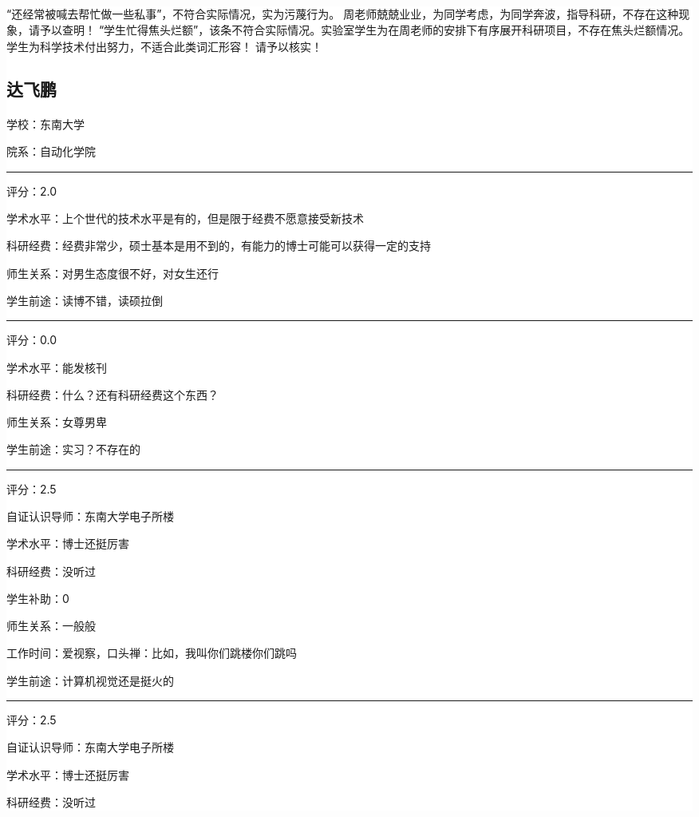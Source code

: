 “还经常被喊去帮忙做一些私事”，不符合实际情况，实为污蔑行为。
周老师兢兢业业，为同学考虑，为同学奔波，指导科研，不存在这种现象，请予以查明！
“学生忙得焦头烂额”，该条不符合实际情况。实验室学生为在周老师的安排下有序展开科研项目，不存在焦头烂额情况。学生为科学技术付出努力，不适合此类词汇形容！
请予以核实！

## 达飞鹏

学校：东南大学

院系：自动化学院

* * *

评分：2.0

学术水平：上个世代的技术水平是有的，但是限于经费不愿意接受新技术

科研经费：经费非常少，硕士基本是用不到的，有能力的博士可能可以获得一定的支持

师生关系：对男生态度很不好，对女生还行

学生前途：读博不错，读硕拉倒

* * *

评分：0.0

学术水平：能发核刊

科研经费：什么？还有科研经费这个东西？

师生关系：女尊男卑

学生前途：实习？不存在的

* * *

评分：2.5

自证认识导师：东南大学电子所楼

学术水平：博士还挺厉害

科研经费：没听过

学生补助：0

师生关系：一般般

工作时间：爱视察，口头禅：比如，我叫你们跳楼你们跳吗

学生前途：计算机视觉还是挺火的

* * *

评分：2.5

自证认识导师：东南大学电子所楼

学术水平：博士还挺厉害

科研经费：没听过
